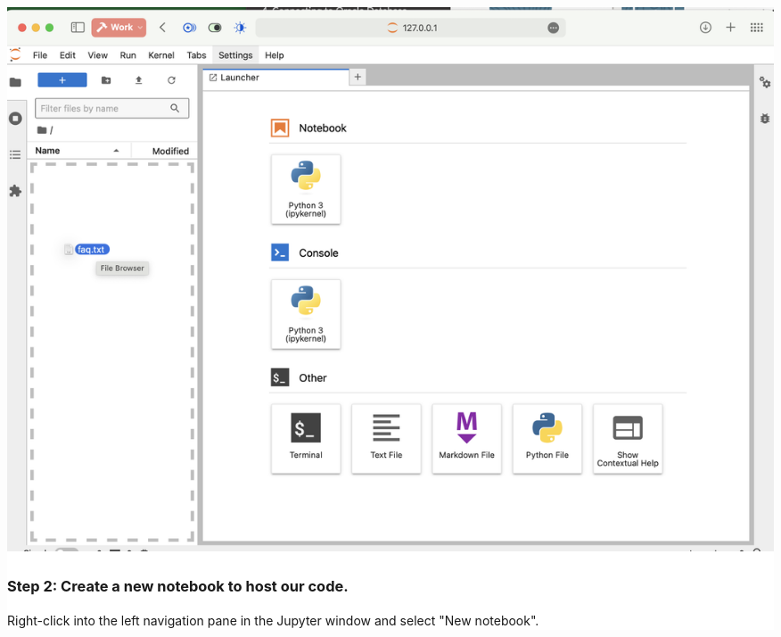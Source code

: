 ![Jupyter drag&drop](images/image8.png)

### Step 2: Create a new notebook to host our code.
Right-click into the left navigation pane in the Jupyter window and select "New notebook".
